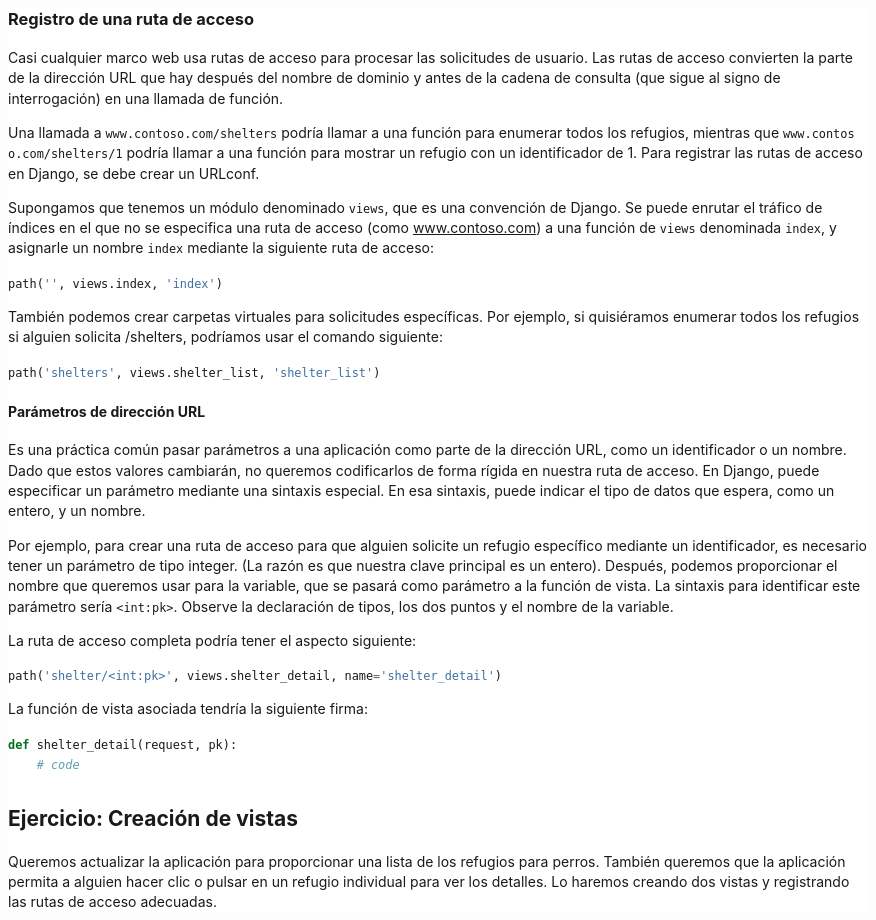 ### Registro de una ruta de acceso

Casi cualquier marco web usa rutas de acceso para procesar las solicitudes de usuario. Las rutas de acceso convierten la parte de la dirección URL que hay después del nombre de dominio y antes de la cadena de consulta (que sigue al signo de interrogación) en una llamada de función.

Una llamada a `www.contoso.com/shelters` podría llamar a una función para enumerar todos los refugios, mientras que `www.contoso.com/shelters/1` podría llamar a una función para mostrar un refugio con un identificador de 1. Para registrar las rutas de acceso en Django, se debe crear un URLconf.

Supongamos que tenemos un módulo denominado `views`, que es una convención de Django. Se puede enrutar el tráfico de índices en el que no se especifica una ruta de acceso (como www.contoso.com) a una función de `views` denominada `index`, y asignarle un nombre `index` mediante la siguiente ruta de acceso:

````python
path('', views.index, 'index')
````

También podemos crear carpetas virtuales para solicitudes específicas. Por ejemplo, si quisiéramos enumerar todos los refugios si alguien solicita /shelters, podríamos usar el comando siguiente:

````python
path('shelters', views.shelter_list, 'shelter_list')
````

#### Parámetros de dirección URL

Es una práctica común pasar parámetros a una aplicación como parte de la dirección URL, como un identificador o un nombre. Dado que estos valores cambiarán, no queremos codificarlos de forma rígida en nuestra ruta de acceso. En Django, puede especificar un parámetro mediante una sintaxis especial. En esa sintaxis, puede indicar el tipo de datos que espera, como un entero, y un nombre.

Por ejemplo, para crear una ruta de acceso para que alguien solicite un refugio específico mediante un identificador, es necesario tener un parámetro de tipo integer. (La razón es que nuestra clave principal es un entero). Después, podemos proporcionar el nombre que queremos usar para la variable, que se pasará como parámetro a la función de vista. La sintaxis para identificar este parámetro sería `<int:pk>`. Observe la declaración de tipos, los dos puntos y el nombre de la variable.

La ruta de acceso completa podría tener el aspecto siguiente:

````python
path('shelter/<int:pk>', views.shelter_detail, name='shelter_detail')
````

La función de vista asociada tendría la siguiente firma:

````python
def shelter_detail(request, pk):
    # code
````

## Ejercicio: Creación de vistas

Queremos actualizar la aplicación para proporcionar una lista de los refugios para perros. También queremos que la aplicación permita a alguien hacer clic o pulsar en un refugio individual para ver los detalles. Lo haremos creando dos vistas y registrando las rutas de acceso adecuadas.
